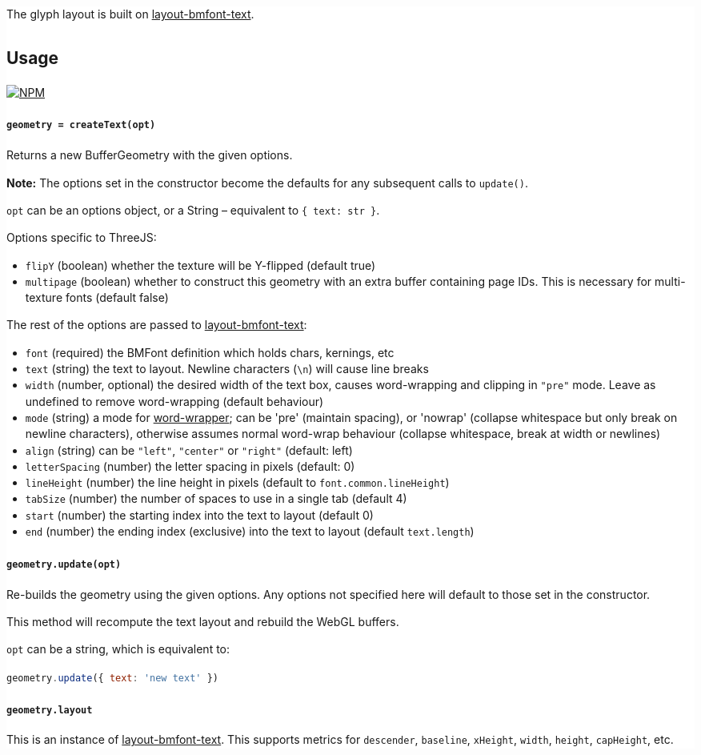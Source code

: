 The glyph layout is built on [layout-bmfont-text](https://github.com/Jam3/layout-bmfont-text).

## Usage

[![NPM](https://nodei.co/npm/three-bmfont-text.png)](https://www.npmjs.com/package/three-bmfont-text)

#### `geometry = createText(opt)`

Returns a new BufferGeometry with the given options. 

**Note:** The options set in the constructor become the defaults for any subsequent calls to `update()`.

`opt` can be an options object, or a String – equivalent to `{ text: str }`.

Options specific to ThreeJS:

- `flipY` (boolean) whether the texture will be Y-flipped (default true)
- `multipage` (boolean) whether to construct this geometry with an extra buffer containing page IDs. This is necessary for multi-texture fonts (default false)

The rest of the options are passed to [layout-bmfont-text](https://github.com/Jam3/layout-bmfont-text):

- `font` (required) the BMFont definition which holds chars, kernings, etc
- `text` (string) the text to layout. Newline characters (`\n`) will cause line breaks
- `width` (number, optional) the desired width of the text box, causes word-wrapping and clipping in `"pre"` mode. Leave as undefined to remove word-wrapping (default behaviour)
- `mode` (string) a mode for [word-wrapper](https://www.npmjs.com/package/word-wrapper); can be 'pre' (maintain spacing), or 'nowrap' (collapse whitespace but only break on newline characters), otherwise assumes normal word-wrap behaviour (collapse whitespace, break at width or newlines)
- `align` (string) can be `"left"`, `"center"` or `"right"` (default: left)
- `letterSpacing` (number) the letter spacing in pixels (default: 0)
- `lineHeight` (number) the line height in pixels (default to `font.common.lineHeight`)
- `tabSize` (number) the number of spaces to use in a single tab (default 4)
- `start` (number) the starting index into the text to layout (default 0)
- `end` (number) the ending index (exclusive) into the text to layout (default `text.length`)

#### `geometry.update(opt)`

Re-builds the geometry using the given options. Any options not specified here will default to those set in the constructor.

This method will recompute the text layout and rebuild the WebGL buffers.

`opt` can be a string, which is equivalent to:

```js
geometry.update({ text: 'new text' })
```

#### `geometry.layout`

This is an instance of [layout-bmfont-text](https://github.com/Jam3/layout-bmfont-text). This supports metrics for `descender`, `baseline`, `xHeight`, `width`, `height`, `capHeight`, etc.
